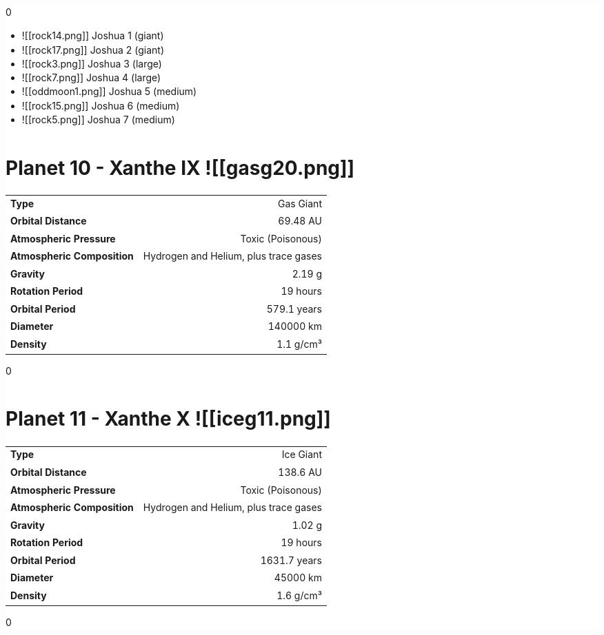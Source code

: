

0

- ![[rock14.png]] Joshua 1 (giant)
- ![[rock17.png]] Joshua 2 (giant)
- ![[rock3.png]] Joshua 3 (large)
- ![[rock7.png]] Joshua 4 (large)
- ![[oddmoon1.png]] Joshua 5 (medium)
- ![[rock15.png]] Joshua 6 (medium)
- ![[rock5.png]] Joshua 7 (medium)


# Planet 10 - Xanthe IX ![[gasg20.png]]
|                             |                           |
| --------------------------- | -------------------------:|
| **Type**                    |             Gas Giant |
| **Orbital Distance**        |   69.48 AU |
| **Atmospheric Pressure**    |       Toxic (Poisonous) |
| **Atmospheric Composition** |      Hydrogen and Helium, plus trace gases |
| **Gravity**                 |        2.19 g |
| **Rotation Period**         |  19 hours |
| **Orbital Period** | 579.1 years |
| **Diameter**                |      140000 km | 
| **Density**                 |    1.1 g/cm³ |



0



# Planet 11 - Xanthe X ![[iceg11.png]]
|                             |                           |
| --------------------------- | -------------------------:|
| **Type**                    |             Ice Giant |
| **Orbital Distance**        |   138.6 AU |
| **Atmospheric Pressure**    |       Toxic (Poisonous) |
| **Atmospheric Composition** |      Hydrogen and Helium, plus trace gases |
| **Gravity**                 |        1.02 g |
| **Rotation Period**         |  19 hours |
| **Orbital Period** | 1631.7 years |
| **Diameter**                |      45000 km | 
| **Density**                 |    1.6 g/cm³ |



0



